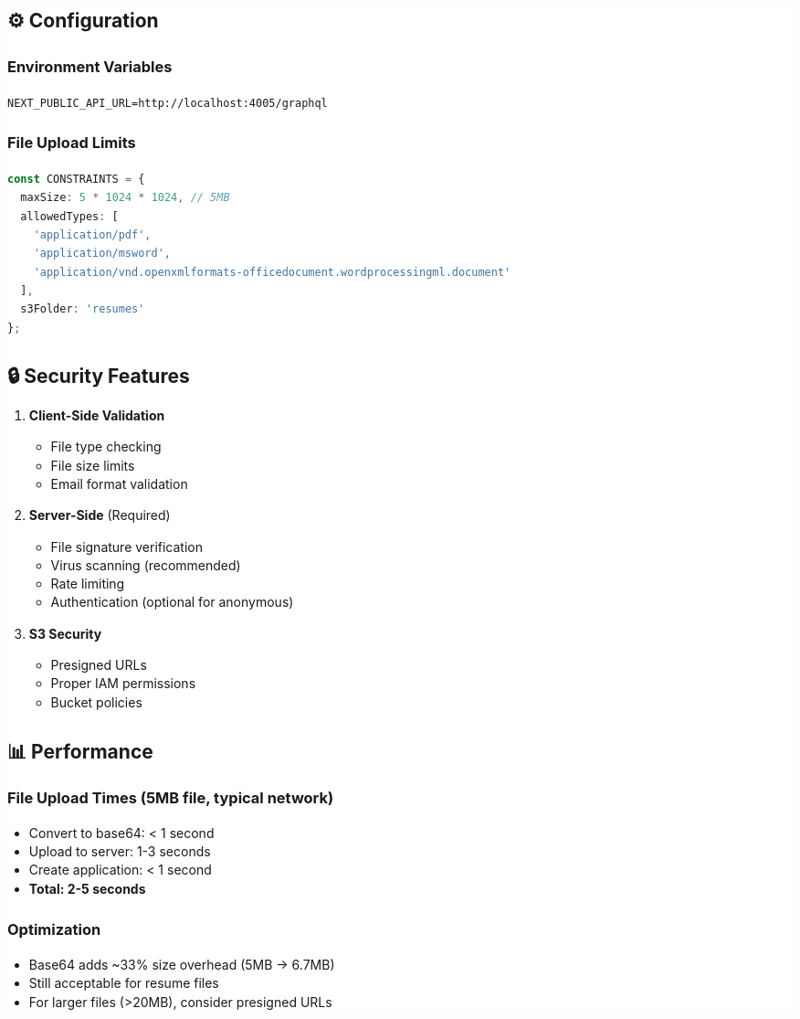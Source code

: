 ## ⚙️ Configuration

### Environment Variables
```env
NEXT_PUBLIC_API_URL=http://localhost:4005/graphql
```

### File Upload Limits
```typescript
const CONSTRAINTS = {
  maxSize: 5 * 1024 * 1024, // 5MB
  allowedTypes: [
    'application/pdf',
    'application/msword',
    'application/vnd.openxmlformats-officedocument.wordprocessingml.document'
  ],
  s3Folder: 'resumes'
};
```

## 🔒 Security Features

1. **Client-Side Validation**
   - File type checking
   - File size limits
   - Email format validation

2. **Server-Side** (Required)
   - File signature verification
   - Virus scanning (recommended)
   - Rate limiting
   - Authentication (optional for anonymous)

3. **S3 Security**
   - Presigned URLs
   - Proper IAM permissions
   - Bucket policies

## 📊 Performance

### File Upload Times (5MB file, typical network)
- Convert to base64: < 1 second
- Upload to server: 1-3 seconds
- Create application: < 1 second
- **Total: 2-5 seconds**

### Optimization
- Base64 adds ~33% size overhead (5MB → 6.7MB)
- Still acceptable for resume files
- For larger files (>20MB), consider presigned URLs

